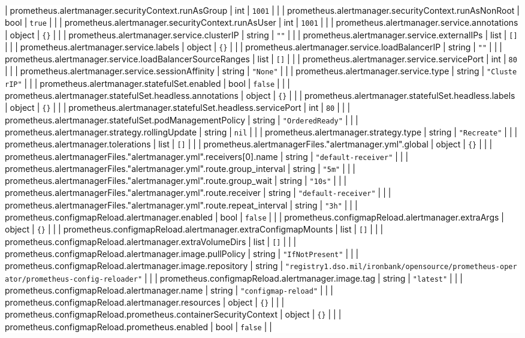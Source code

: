 | prometheus.alertmanager.securityContext.runAsGroup | int | `1001` |  |
| prometheus.alertmanager.securityContext.runAsNonRoot | bool | `true` |  |
| prometheus.alertmanager.securityContext.runAsUser | int | `1001` |  |
| prometheus.alertmanager.service.annotations | object | `{}` |  |
| prometheus.alertmanager.service.clusterIP | string | `""` |  |
| prometheus.alertmanager.service.externalIPs | list | `[]` |  |
| prometheus.alertmanager.service.labels | object | `{}` |  |
| prometheus.alertmanager.service.loadBalancerIP | string | `""` |  |
| prometheus.alertmanager.service.loadBalancerSourceRanges | list | `[]` |  |
| prometheus.alertmanager.service.servicePort | int | `80` |  |
| prometheus.alertmanager.service.sessionAffinity | string | `"None"` |  |
| prometheus.alertmanager.service.type | string | `"ClusterIP"` |  |
| prometheus.alertmanager.statefulSet.enabled | bool | `false` |  |
| prometheus.alertmanager.statefulSet.headless.annotations | object | `{}` |  |
| prometheus.alertmanager.statefulSet.headless.labels | object | `{}` |  |
| prometheus.alertmanager.statefulSet.headless.servicePort | int | `80` |  |
| prometheus.alertmanager.statefulSet.podManagementPolicy | string | `"OrderedReady"` |  |
| prometheus.alertmanager.strategy.rollingUpdate | string | `nil` |  |
| prometheus.alertmanager.strategy.type | string | `"Recreate"` |  |
| prometheus.alertmanager.tolerations | list | `[]` |  |
| prometheus.alertmanagerFiles."alertmanager.yml".global | object | `{}` |  |
| prometheus.alertmanagerFiles."alertmanager.yml".receivers[0].name | string | `"default-receiver"` |  |
| prometheus.alertmanagerFiles."alertmanager.yml".route.group_interval | string | `"5m"` |  |
| prometheus.alertmanagerFiles."alertmanager.yml".route.group_wait | string | `"10s"` |  |
| prometheus.alertmanagerFiles."alertmanager.yml".route.receiver | string | `"default-receiver"` |  |
| prometheus.alertmanagerFiles."alertmanager.yml".route.repeat_interval | string | `"3h"` |  |
| prometheus.configmapReload.alertmanager.enabled | bool | `false` |  |
| prometheus.configmapReload.alertmanager.extraArgs | object | `{}` |  |
| prometheus.configmapReload.alertmanager.extraConfigmapMounts | list | `[]` |  |
| prometheus.configmapReload.alertmanager.extraVolumeDirs | list | `[]` |  |
| prometheus.configmapReload.alertmanager.image.pullPolicy | string | `"IfNotPresent"` |  |
| prometheus.configmapReload.alertmanager.image.repository | string | `"registry1.dso.mil/ironbank/opensource/prometheus-operator/prometheus-config-reloader"` |  |
| prometheus.configmapReload.alertmanager.image.tag | string | `"latest"` |  |
| prometheus.configmapReload.alertmanager.name | string | `"configmap-reload"` |  |
| prometheus.configmapReload.alertmanager.resources | object | `{}` |  |
| prometheus.configmapReload.prometheus.containerSecurityContext | object | `{}` |  |
| prometheus.configmapReload.prometheus.enabled | bool | `false` |  |